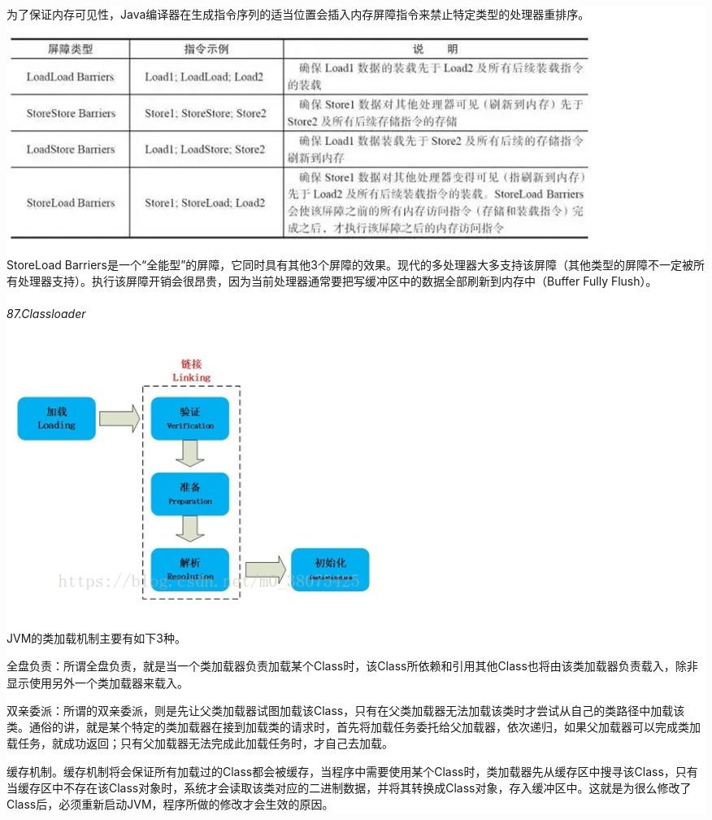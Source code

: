 

为了保证内存可见性，Java编译器在生成指令序列的适当位置会插入内存屏障指令来禁止特定类型的处理器重排序。

![img](img/v2-6db326ce298332a673151117edcb1fcd_720w.jpg)

StoreLoad Barriers是一个“全能型”的屏障，它同时具有其他3个屏障的效果。现代的多处理器大多支持该屏障（其他类型的屏障不一定被所有处理器支持）。执行该屏障开销会很昂贵，因为当前处理器通常要把写缓冲区中的数据全部刷新到内存中（Buffer Fully Flush）。



###### 87.Classloader

![image-20210204200609830](img/image-20210204200609830.png)

JVM的类加载机制主要有如下3种。

全盘负责：所谓全盘负责，就是当一个类加载器负责加载某个Class时，该Class所依赖和引用其他Class也将由该类加载器负责载入，除非显示使用另外一个类加载器来载入。

双亲委派：所谓的双亲委派，则是先让父类加载器试图加载该Class，只有在父类加载器无法加载该类时才尝试从自己的类路径中加载该类。通俗的讲，就是某个特定的类加载器在接到加载类的请求时，首先将加载任务委托给父加载器，依次递归，如果父加载器可以完成类加载任务，就成功返回；只有父加载器无法完成此加载任务时，才自己去加载。

缓存机制。缓存机制将会保证所有加载过的Class都会被缓存，当程序中需要使用某个Class时，类加载器先从缓存区中搜寻该Class，只有当缓存区中不存在该Class对象时，系统才会读取该类对应的二进制数据，并将其转换成Class对象，存入缓冲区中。这就是为很么修改了Class后，必须重新启动JVM，程序所做的修改才会生效的原因。


